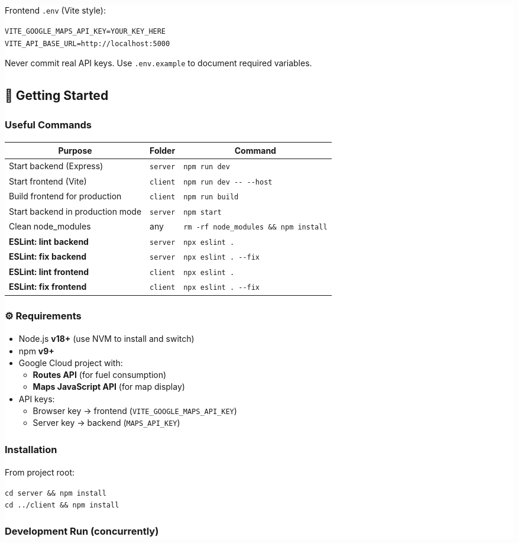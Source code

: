 Frontend `.env` (Vite style):

```
VITE_GOOGLE_MAPS_API_KEY=YOUR_KEY_HERE
VITE_API_BASE_URL=http://localhost:5000
```

Never commit real API keys. Use `.env.example` to document required variables.

## 🚀 Getting Started

### Useful Commands

| Purpose                          | Folder   | Command                              |
| -------------------------------- | -------- | ------------------------------------ |
| Start backend (Express)          | `server` | `npm run dev`                        |
| Start frontend (Vite)            | `client` | `npm run dev -- --host`              |
| Build frontend for production    | `client` | `npm run build`                      |
| Start backend in production mode | `server` | `npm start`                          |
| Clean node_modules               | any      | `rm -rf node_modules && npm install` |
| **ESLint: lint backend**         | `server` | `npx eslint .`                       |
| **ESLint: fix backend**          | `server` | `npx eslint . --fix`                 |
| **ESLint: lint frontend**        | `client` | `npx eslint .`                       |
| **ESLint: fix frontend**         | `client` | `npx eslint . --fix`                 |

### ⚙️ Requirements

- Node.js **v18+** (use NVM to install and switch)
- npm **v9+**
- Google Cloud project with:
  - **Routes API** (for fuel consumption)
  - **Maps JavaScript API** (for map display)
- API keys:
  - Browser key → frontend (`VITE_GOOGLE_MAPS_API_KEY`)
  - Server key → backend (`MAPS_API_KEY`)

### Installation

From project root:

```
cd server && npm install
cd ../client && npm install
```

### Development Run (concurrently)
